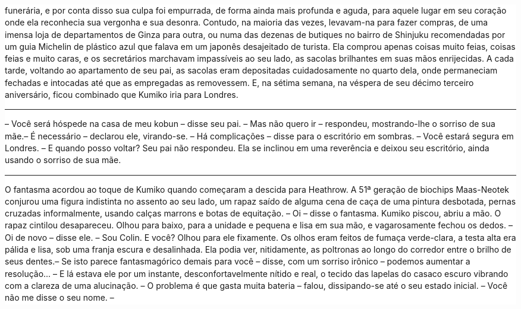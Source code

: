 funerária, e por conta disso sua culpa foi empurrada, de
forma ainda mais profunda e aguda, para aquele lugar
em seu coração onde ela reconhecia sua vergonha e sua
desonra. Contudo, na maioria das vezes, levavam-na
para fazer compras, de uma imensa loja de
departamentos de Ginza para outra, ou numa das
dezenas
de
butiques
no
bairro
de
Shinjuku
recomendadas por um guia Michelin de plástico azul que
falava em um japonês desajeitado de turista. Ela
comprou apenas coisas muito feias, coisas feias e muito
caras, e os secretários marchavam impassíveis ao seu
lado, as sacolas brilhantes em suas mãos enrijecidas. A
cada tarde, voltando ao apartamento de seu pai, as
sacolas eram depositadas cuidadosamente no quarto
dela, onde permaneciam fechadas e intocadas até que as
empregadas as removessem.
E, na sétima semana, na véspera de seu décimo terceiro
aniversário, ficou combinado que Kumiko iria para
Londres.
***
– Você será hóspede na casa de meu kobun – disse seu
pai.
– Mas não quero ir – respondeu, mostrando-lhe o sorriso
de sua mãe.– É necessário – declarou ele, virando-se. – Há
complicações – disse para o escritório em sombras. –
Você estará segura em Londres.
– E quando posso voltar?
Seu pai não respondeu. Ela se inclinou em uma
reverência e deixou seu escritório, ainda usando
o sorriso de sua mãe.
***
O fantasma acordou ao toque de Kumiko quando
começaram a descida para Heathrow. A 51ª
geração de biochips Maas-Neotek conjurou uma figura
indistinta no assento ao seu lado, um rapaz saído de
alguma cena de caça de uma pintura desbotada, pernas
cruzadas informalmente, usando calças marrons e botas
de equitação.
– Oi – disse o fantasma.
Kumiko piscou, abriu a mão. O rapaz cintilou
desapareceu. Olhou para baixo, para a unidade
e
pequena e lisa em sua mão, e vagarosamente fechou os
dedos.
– Oi de novo – disse ele. – Sou Colin. E você?
Olhou para ele fixamente. Os olhos eram feitos de
fumaça verde-clara, a testa alta era pálida e
lisa, sob uma franja escura e desalinhada. Ela podia ver,
nitidamente, as poltronas ao longo do corredor entre o
brilho de seus dentes.– Se isto parece fantasmagórico demais para você –
disse, com um sorriso irônico – podemos
aumentar a resolução... – E lá estava ele por um instante,
desconfortavelmente nítido e real, o tecido das lapelas
do casaco escuro vibrando com a clareza de uma
alucinação. – O problema é que gasta
muita bateria – falou, dissipando-se até o seu estado
inicial. – Você não me disse o seu nome. –